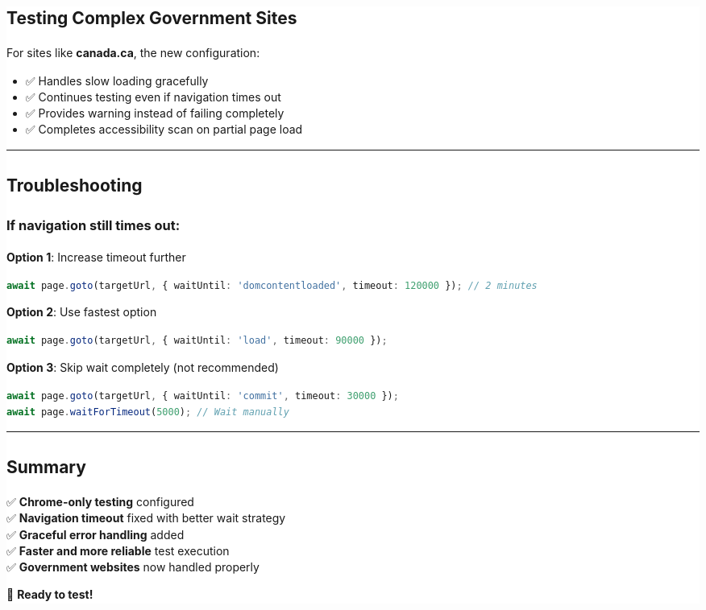 
## Testing Complex Government Sites

For sites like **canada.ca**, the new configuration:
- ✅ Handles slow loading gracefully
- ✅ Continues testing even if navigation times out
- ✅ Provides warning instead of failing completely
- ✅ Completes accessibility scan on partial page load

---

## Troubleshooting

### If navigation still times out:

**Option 1**: Increase timeout further
```typescript
await page.goto(targetUrl, { waitUntil: 'domcontentloaded', timeout: 120000 }); // 2 minutes
```

**Option 2**: Use fastest option
```typescript
await page.goto(targetUrl, { waitUntil: 'load', timeout: 90000 });
```

**Option 3**: Skip wait completely (not recommended)
```typescript
await page.goto(targetUrl, { waitUntil: 'commit', timeout: 30000 });
await page.waitForTimeout(5000); // Wait manually
```

---

## Summary

✅ **Chrome-only testing** configured  
✅ **Navigation timeout** fixed with better wait strategy  
✅ **Graceful error handling** added  
✅ **Faster and more reliable** test execution  
✅ **Government websites** now handled properly  

🎉 **Ready to test!**

